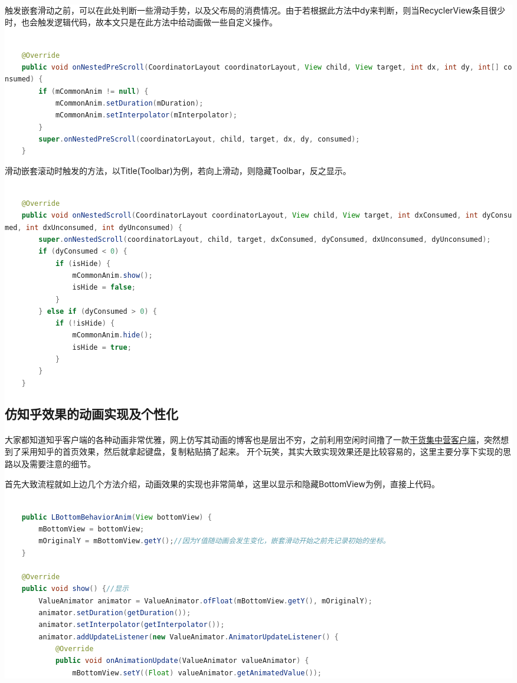 触发嵌套滑动之前，可以在此处判断一些滑动手势，以及父布局的消费情况。由于若根据此方法中dy来判断，则当RecyclerView条目很少时，也会触发逻辑代码，故本文只是在此方法中给动画做一些自定义操作。

```java

	@Override
    public void onNestedPreScroll(CoordinatorLayout coordinatorLayout, View child, View target, int dx, int dy, int[] consumed) {
        if (mCommonAnim != null) {
            mCommonAnim.setDuration(mDuration);
            mCommonAnim.setInterpolator(mInterpolator);
        }
        super.onNestedPreScroll(coordinatorLayout, child, target, dx, dy, consumed);
    }

```

滑动嵌套滚动时触发的方法，以Title(Toolbar)为例，若向上滑动，则隐藏Toolbar，反之显示。

```java

	@Override
    public void onNestedScroll(CoordinatorLayout coordinatorLayout, View child, View target, int dxConsumed, int dyConsumed, int dxUnconsumed, int dyUnconsumed) {
        super.onNestedScroll(coordinatorLayout, child, target, dxConsumed, dyConsumed, dxUnconsumed, dyUnconsumed);
		if (dyConsumed < 0) {
            if (isHide) {
                mCommonAnim.show();
                isHide = false;
            }
        } else if (dyConsumed > 0) {
            if (!isHide) {
                mCommonAnim.hide();
                isHide = true;
            }
        }
    }


```


## 仿知乎效果的动画实现及个性化

大家都知道知乎客户端的各种动画非常优雅，网上仿写其动画的博客也是层出不穷，之前利用空闲时间撸了一款[干货集中营客户端](https://github.com/Lauzy/GankPro)，突然想到了采用知乎的首页效果，然后就拿起键盘，复制粘贴搞了起来。
开个玩笑，其实大致实现效果还是比较容易的，这里主要分享下实现的思路以及需要注意的细节。

首先大致流程就如上边几个方法介绍，动画效果的实现也非常简单，这里以显示和隐藏BottomView为例，直接上代码。

```java

	public LBottomBehaviorAnim(View bottomView) {
        mBottomView = bottomView;
        mOriginalY = mBottomView.getY();//因为Y值随动画会发生变化，嵌套滑动开始之前先记录初始的坐标。
    }

	@Override
    public void show() {//显示
        ValueAnimator animator = ValueAnimator.ofFloat(mBottomView.getY(), mOriginalY);
        animator.setDuration(getDuration());
        animator.setInterpolator(getInterpolator());
        animator.addUpdateListener(new ValueAnimator.AnimatorUpdateListener() {
            @Override
            public void onAnimationUpdate(ValueAnimator valueAnimator) {
                mBottomView.setY((Float) valueAnimator.getAnimatedValue());
```